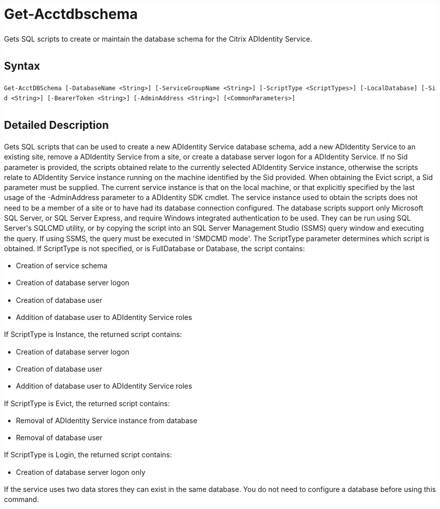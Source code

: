 ﻿
# Get-Acctdbschema
Gets SQL scripts to create or maintain the database schema for the Citrix ADIdentity Service.
## Syntax
```
Get-AcctDBSchema [-DatabaseName <String>] [-ServiceGroupName <String>] [-ScriptType <ScriptTypes>] [-LocalDatabase] [-Sid <String>] [-BearerToken <String>] [-AdminAddress <String>] [<CommonParameters>]
```
## Detailed Description
Gets SQL scripts that can be used to create a new ADIdentity Service database schema, add a new ADIdentity Service to an existing site, remove a ADIdentity Service from a site, or create a database server logon for a ADIdentity Service. If no Sid parameter is provided, the scripts obtained relate to the currently selected ADIdentity Service instance, otherwise the scripts relate to ADIdentity Service instance running on the machine identified by the Sid provided. When obtaining the Evict script, a Sid parameter must be supplied. The current service instance is that on the local machine, or that explicitly specified by the last usage of the -AdminAddress parameter to a ADIdentity SDK cmdlet. The service instance used to obtain the scripts does not need to be a member of a site or to have had its database connection configured. The database scripts support only Microsoft SQL Server, or SQL Server Express, and require Windows integrated authentication to be used. They can be run using SQL Server's SQLCMD utility, or by copying the script into an SQL Server Management Studio (SSMS) query window and executing the query. If using SSMS, the query must be executed in 'SMDCMD mode'. The ScriptType parameter determines which script is obtained. If ScriptType is not specified, or is FullDatabase or Database, the script contains:


* Creation of service schema

* Creation of database server logon

* Creation of database user

* Addition of database user to ADIdentity Service roles

If ScriptType is Instance, the returned script contains:


* Creation of database server logon

* Creation of database user

* Addition of database user to ADIdentity Service roles

If ScriptType is Evict, the returned script contains:


* Removal of ADIdentity Service instance from database

* Removal of database user

If ScriptType is Login, the returned script contains:


* Creation of database server logon only

If the service uses two data stores they can exist in the same database. You do not need to configure a database before using this command.
